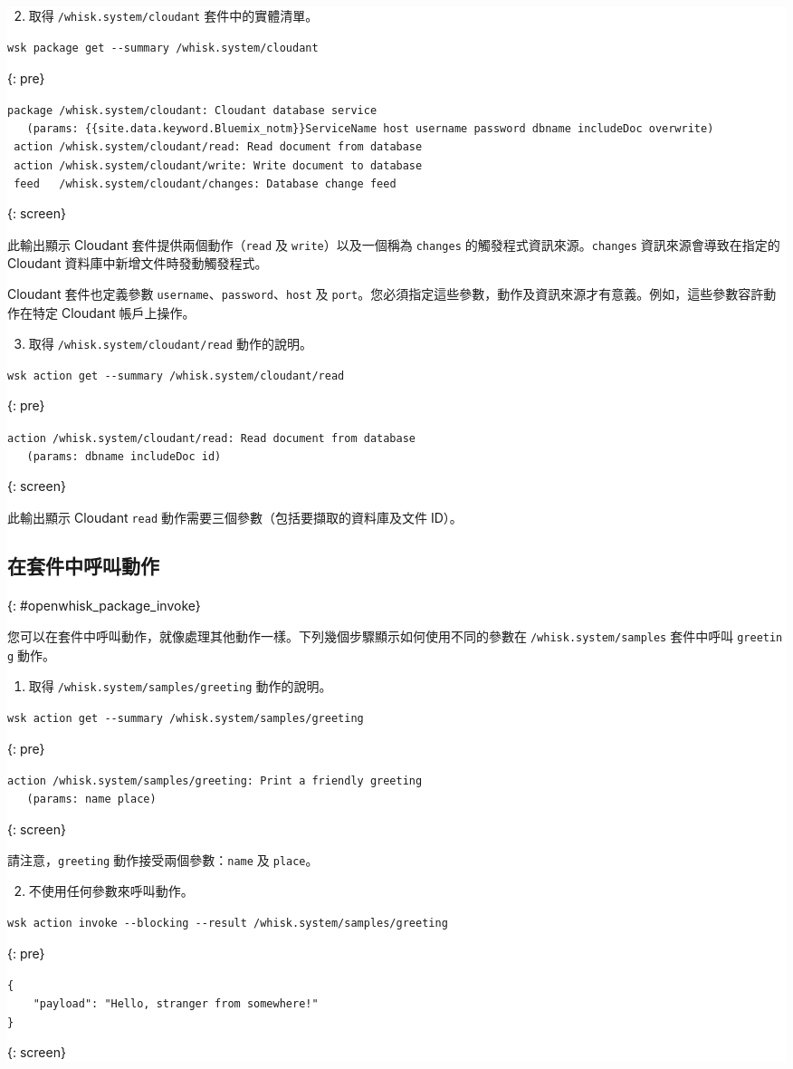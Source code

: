 2. 取得 `/whisk.system/cloudant` 套件中的實體清單。

  ```
wsk package get --summary /whisk.system/cloudant
  ```
  {: pre}
  ```
  package /whisk.system/cloudant: Cloudant database service
     (params: {{site.data.keyword.Bluemix_notm}}ServiceName host username password dbname includeDoc overwrite)
   action /whisk.system/cloudant/read: Read document from database
   action /whisk.system/cloudant/write: Write document to database
   feed   /whisk.system/cloudant/changes: Database change feed
  ```
  {: screen}

  此輸出顯示 Cloudant 套件提供兩個動作（`read` 及 `write`）以及一個稱為 `changes` 的觸發程式資訊來源。`changes` 資訊來源會導致在指定的 Cloudant 資料庫中新增文件時發動觸發程式。

  Cloudant 套件也定義參數 `username`、`password`、`host` 及 `port`。您必須指定這些參數，動作及資訊來源才有意義。例如，這些參數容許動作在特定 Cloudant 帳戶上操作。

3. 取得 `/whisk.system/cloudant/read` 動作的說明。

  ```
wsk action get --summary /whisk.system/cloudant/read
  ```
  {: pre}
  ```
  action /whisk.system/cloudant/read: Read document from database
     (params: dbname includeDoc id)
  ```
  {: screen}

  此輸出顯示 Cloudant `read` 動作需要三個參數（包括要擷取的資料庫及文件 ID）。


## 在套件中呼叫動作
{: #openwhisk_package_invoke}

您可以在套件中呼叫動作，就像處理其他動作一樣。下列幾個步驟顯示如何使用不同的參數在 `/whisk.system/samples` 套件中呼叫 `greeting` 動作。

1. 取得 `/whisk.system/samples/greeting` 動作的說明。

  ```
wsk action get --summary /whisk.system/samples/greeting
  ```
  {: pre}
  ```
  action /whisk.system/samples/greeting: Print a friendly greeting
     (params: name place)
  ```
  {: screen}

  請注意，`greeting` 動作接受兩個參數：`name` 及 `place`。

2. 不使用任何參數來呼叫動作。

  ```
wsk action invoke --blocking --result /whisk.system/samples/greeting
  ```
  {: pre}
  ```
  {
      "payload": "Hello, stranger from somewhere!"
  }
  ```
  {: screen}
